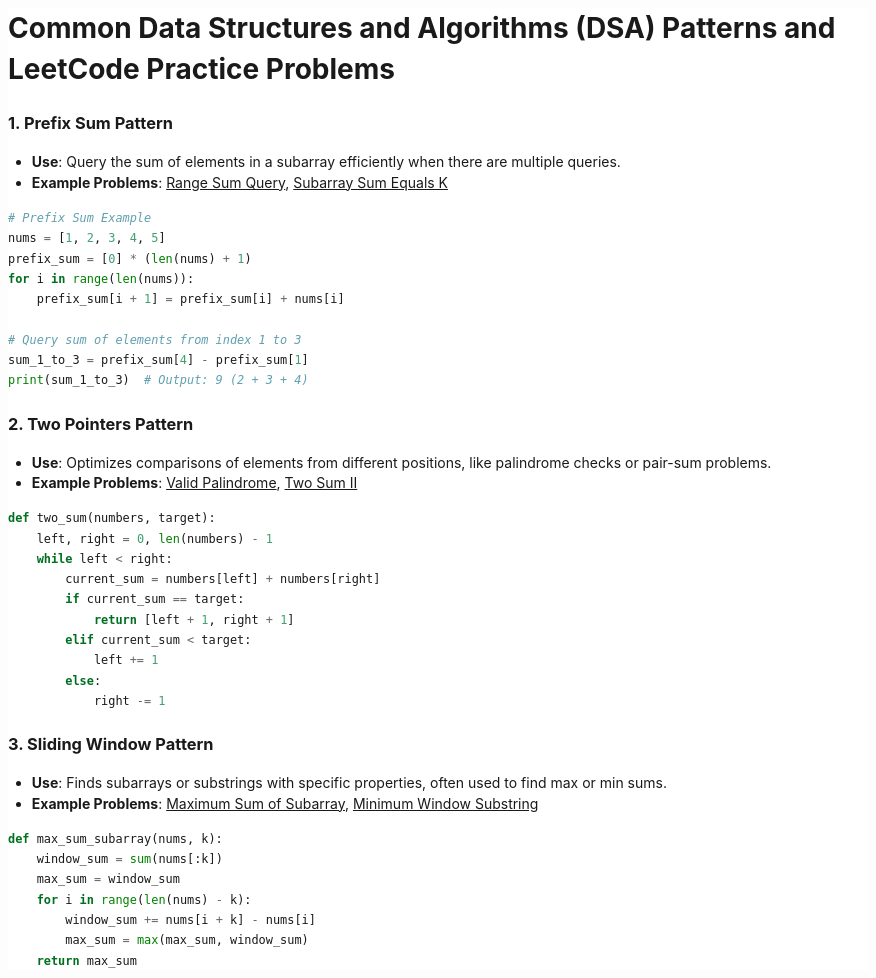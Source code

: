 # Common Data Structures and Algorithms (DSA) Patterns and LeetCode Practice Problems

### 1. Prefix Sum Pattern

- **Use**: Query the sum of elements in a subarray efficiently when there are multiple queries.
- **Example Problems**: [Range Sum Query](https://leetcode.com/problems/range-sum-query-immutable/), [Subarray Sum Equals K](https://leetcode.com/problems/subarray-sum-equals-k/)

```python
# Prefix Sum Example
nums = [1, 2, 3, 4, 5]
prefix_sum = [0] * (len(nums) + 1)
for i in range(len(nums)):
    prefix_sum[i + 1] = prefix_sum[i] + nums[i]

# Query sum of elements from index 1 to 3
sum_1_to_3 = prefix_sum[4] - prefix_sum[1]
print(sum_1_to_3)  # Output: 9 (2 + 3 + 4)
```

### 2. Two Pointers Pattern

- **Use**: Optimizes comparisons of elements from different positions, like palindrome checks or pair-sum problems.
- **Example Problems**: [Valid Palindrome](https://leetcode.com/problems/valid-palindrome/), [Two Sum II](https://leetcode.com/problems/two-sum-ii-input-array-is-sorted/)

```python
def two_sum(numbers, target):
    left, right = 0, len(numbers) - 1
    while left < right:
        current_sum = numbers[left] + numbers[right]
        if current_sum == target:
            return [left + 1, right + 1]
        elif current_sum < target:
            left += 1
        else:
            right -= 1

```

### 3. Sliding Window Pattern

- **Use**: Finds subarrays or substrings with specific properties, often used to find max or min sums.
- **Example Problems**: [Maximum Sum of Subarray](https://leetcode.com/problems/maximum-subarray/), [Minimum Window Substring](https://leetcode.com/problems/minimum-window-substring/)

```python
def max_sum_subarray(nums, k):
    window_sum = sum(nums[:k])
    max_sum = window_sum
    for i in range(len(nums) - k):
        window_sum += nums[i + k] - nums[i]
        max_sum = max(max_sum, window_sum)
    return max_sum

```
